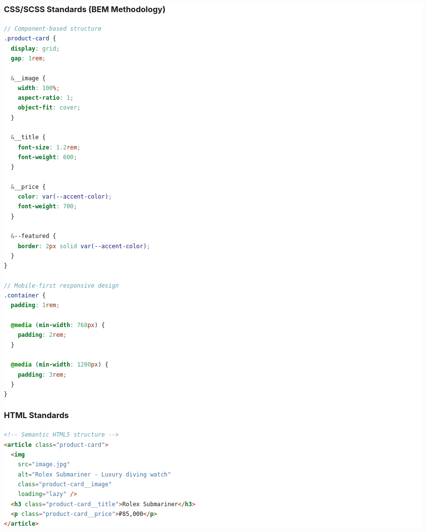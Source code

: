 ### CSS/SCSS Standards (BEM Methodology)

```scss
// Component-based structure
.product-card {
  display: grid;
  gap: 1rem;

  &__image {
    width: 100%;
    aspect-ratio: 1;
    object-fit: cover;
  }

  &__title {
    font-size: 1.2rem;
    font-weight: 600;
  }

  &__price {
    color: var(--accent-color);
    font-weight: 700;
  }

  &--featured {
    border: 2px solid var(--accent-color);
  }
}

// Mobile-first responsive design
.container {
  padding: 1rem;

  @media (min-width: 768px) {
    padding: 2rem;
  }

  @media (min-width: 1200px) {
    padding: 3rem;
  }
}
```

### HTML Standards

```html
<!-- Semantic HTML5 structure -->
<article class="product-card">
  <img
    src="image.jpg"
    alt="Rolex Submariner - Luxury diving watch"
    class="product-card__image"
    loading="lazy" />
  <h3 class="product-card__title">Rolex Submariner</h3>
  <p class="product-card__price">₽85,000</p>
</article>
```
